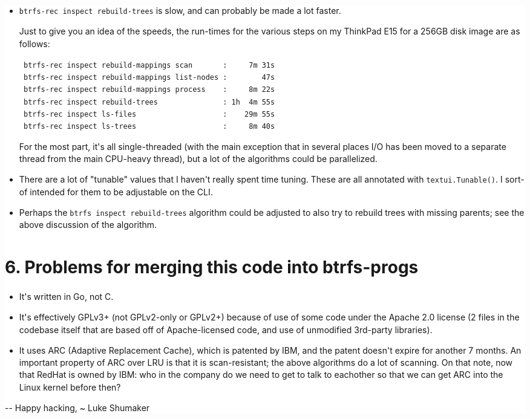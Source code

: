  - `btrfs-rec inspect rebuild-trees` is slow, and can probably be made
   a lot faster.

   Just to give you an idea of the speeds, the run-times for the
   various steps on my ThinkPad E15 for a 256GB disk image are as
   follows:

        btrfs-rec inspect rebuild-mappings scan       :     7m 31s
        btrfs-rec inspect rebuild-mappings list-nodes :        47s
        btrfs-rec inspect rebuild-mappings process    :     8m 22s
        btrfs-rec inspect rebuild-trees               : 1h  4m 55s
        btrfs-rec inspect ls-files                    :    29m 55s
        btrfs-rec inspect ls-trees                    :     8m 40s

   For the most part, it's all single-threaded (with the main
   exception that in several places I/O has been moved to a separate
   thread from the main CPU-heavy thread), but a lot of the algorithms
   could be parallelized.

 - There are a lot of "tunable" values that I haven't really spent
   time tuning.  These are all annotated with `textui.Tunable()`.  I
   sort-of intended for them to be adjustable on the CLI.

 - Perhaps the `btrfs inspect rebuild-trees` algorithm could be
   adjusted to also try to rebuild trees with missing parents; see the
   above discussion of the algorithm.

# 6. Problems for merging this code into btrfs-progs

 - It's written in Go, not C.

 - It's effectively GPLv3+ (not GPLv2-only or GPLv2+) because of use
   of some code under the Apache 2.0 license (2 files in the codebase
   itself that are based off of Apache-licensed code, and use of
   unmodified 3rd-party libraries).

 - It uses ARC (Adaptive Replacement Cache), which is patented by IBM,
   and the patent doesn't expire for another 7 months.  An important
   property of ARC over LRU is that it is scan-resistant; the above
   algorithms do a lot of scanning.  On that note, now that RedHat is
   owned by IBM: who in the company do we need to get to talk to
   eachother so that we can get ARC into the Linux kernel before then?

-- 
Happy hacking,
~ Luke Shumaker
